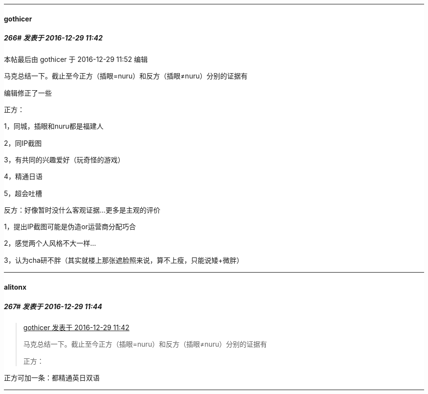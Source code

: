 


*****

####  gothicer  
##### 266#       发表于 2016-12-29 11:42



 本帖最后由 gothicer 于 2016-12-29 11:52 编辑 

马克总结一下。截止至今正方（插眼=nuru）和反方（插眼≠nuru）分别的证据有

编辑修正了一些


正方：

1，同城，插眼和nuru都是福建人

2，同IP截图

3，有共同的兴趣爱好（玩奇怪的游戏）

4，精通日语

5，超会吐槽


反方：好像暂时没什么客观证据...更多是主观的评价

1，提出IP截图可能是伪造or运营商分配巧合

2，感觉两个人风格不大一样...

3，认为cha研不胖（其实就楼上那张遮脸照来说，算不上瘦，只能说矮+微胖）







*****

####  alitonx  
##### 267#       发表于 2016-12-29 11:44



<blockquote><a href="httphttps://bbs.saraba1st.com/2b/forum.php?mod=redirect&amp;goto=findpost&amp;pid=34634544&amp;ptid=1358764" target="_blank">gothicer 发表于 2016-12-29 11:42</a>

马克总结一下。截止至今正方（插眼=nuru）和反方（插眼≠nuru）分别的证据有


正方：</blockquote>
正方可加一条：都精通英日双语







*****
